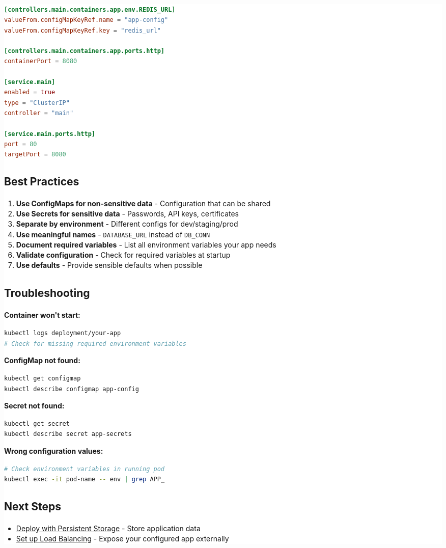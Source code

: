 ```toml
[controllers.main.containers.app.env.REDIS_URL]
valueFrom.configMapKeyRef.name = "app-config"
valueFrom.configMapKeyRef.key = "redis_url"

[controllers.main.containers.app.ports.http]
containerPort = 8080

[service.main]
enabled = true
type = "ClusterIP"
controller = "main"

[service.main.ports.http]
port = 80
targetPort = 8080
```

## Best Practices

1. **Use ConfigMaps for non-sensitive data** - Configuration that can be shared
2. **Use Secrets for sensitive data** - Passwords, API keys, certificates
3. **Separate by environment** - Different configs for dev/staging/prod
4. **Use meaningful names** - `DATABASE_URL` instead of `DB_CONN`
5. **Document required variables** - List all environment variables your app needs
6. **Validate configuration** - Check for required variables at startup
7. **Use defaults** - Provide sensible defaults when possible

## Troubleshooting

**Container won't start:**
```bash
kubectl logs deployment/your-app
# Check for missing required environment variables
```

**ConfigMap not found:**
```bash
kubectl get configmap
kubectl describe configmap app-config
```

**Secret not found:**
```bash
kubectl get secret
kubectl describe secret app-secrets
```

**Wrong configuration values:**
```bash
# Check environment variables in running pod
kubectl exec -it pod-name -- env | grep APP_
```

## Next Steps

- [Deploy with Persistent Storage](deploy-with-storage.md) - Store application data
- [Set up Load Balancing](setup-load-balancing.md) - Expose your configured app externally
